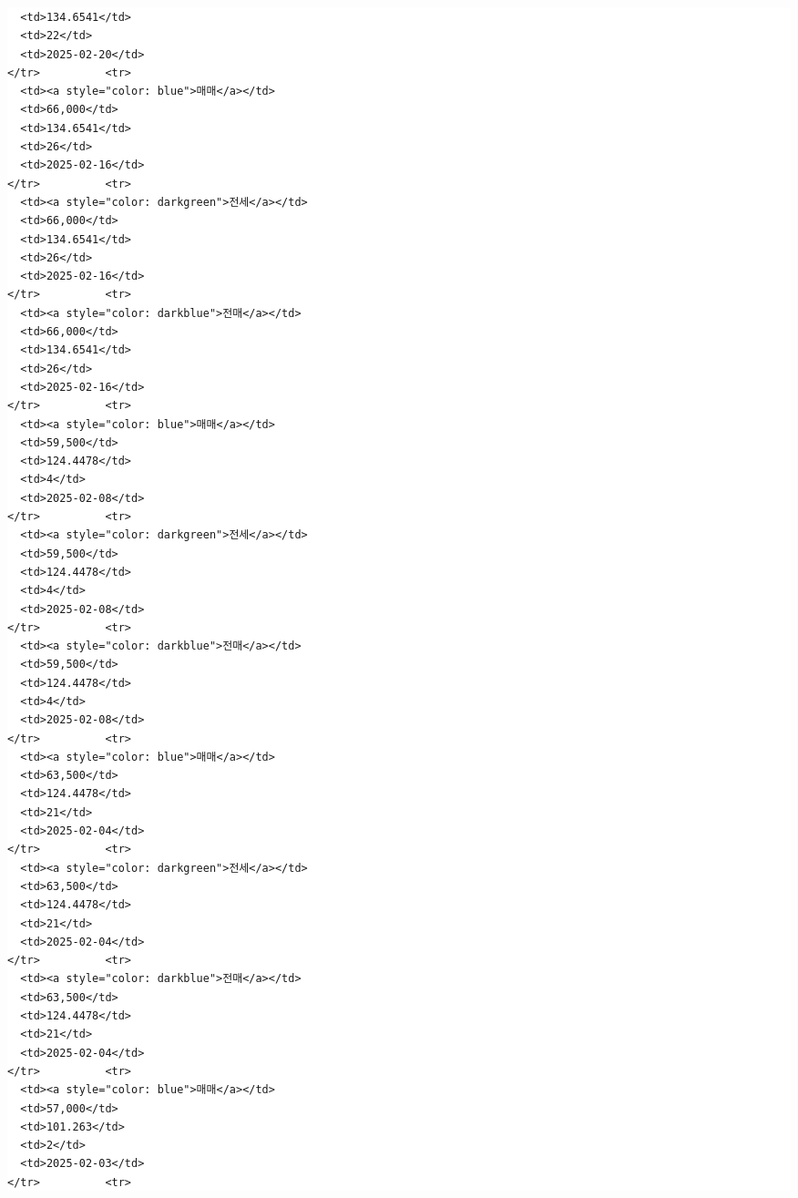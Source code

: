       <td>134.6541</td>
      <td>22</td>
      <td>2025-02-20</td>
    </tr>          <tr>
      <td><a style="color: blue">매매</a></td>
      <td>66,000</td>
      <td>134.6541</td>
      <td>26</td>
      <td>2025-02-16</td>
    </tr>          <tr>
      <td><a style="color: darkgreen">전세</a></td>
      <td>66,000</td>
      <td>134.6541</td>
      <td>26</td>
      <td>2025-02-16</td>
    </tr>          <tr>
      <td><a style="color: darkblue">전매</a></td>
      <td>66,000</td>
      <td>134.6541</td>
      <td>26</td>
      <td>2025-02-16</td>
    </tr>          <tr>
      <td><a style="color: blue">매매</a></td>
      <td>59,500</td>
      <td>124.4478</td>
      <td>4</td>
      <td>2025-02-08</td>
    </tr>          <tr>
      <td><a style="color: darkgreen">전세</a></td>
      <td>59,500</td>
      <td>124.4478</td>
      <td>4</td>
      <td>2025-02-08</td>
    </tr>          <tr>
      <td><a style="color: darkblue">전매</a></td>
      <td>59,500</td>
      <td>124.4478</td>
      <td>4</td>
      <td>2025-02-08</td>
    </tr>          <tr>
      <td><a style="color: blue">매매</a></td>
      <td>63,500</td>
      <td>124.4478</td>
      <td>21</td>
      <td>2025-02-04</td>
    </tr>          <tr>
      <td><a style="color: darkgreen">전세</a></td>
      <td>63,500</td>
      <td>124.4478</td>
      <td>21</td>
      <td>2025-02-04</td>
    </tr>          <tr>
      <td><a style="color: darkblue">전매</a></td>
      <td>63,500</td>
      <td>124.4478</td>
      <td>21</td>
      <td>2025-02-04</td>
    </tr>          <tr>
      <td><a style="color: blue">매매</a></td>
      <td>57,000</td>
      <td>101.263</td>
      <td>2</td>
      <td>2025-02-03</td>
    </tr>          <tr>